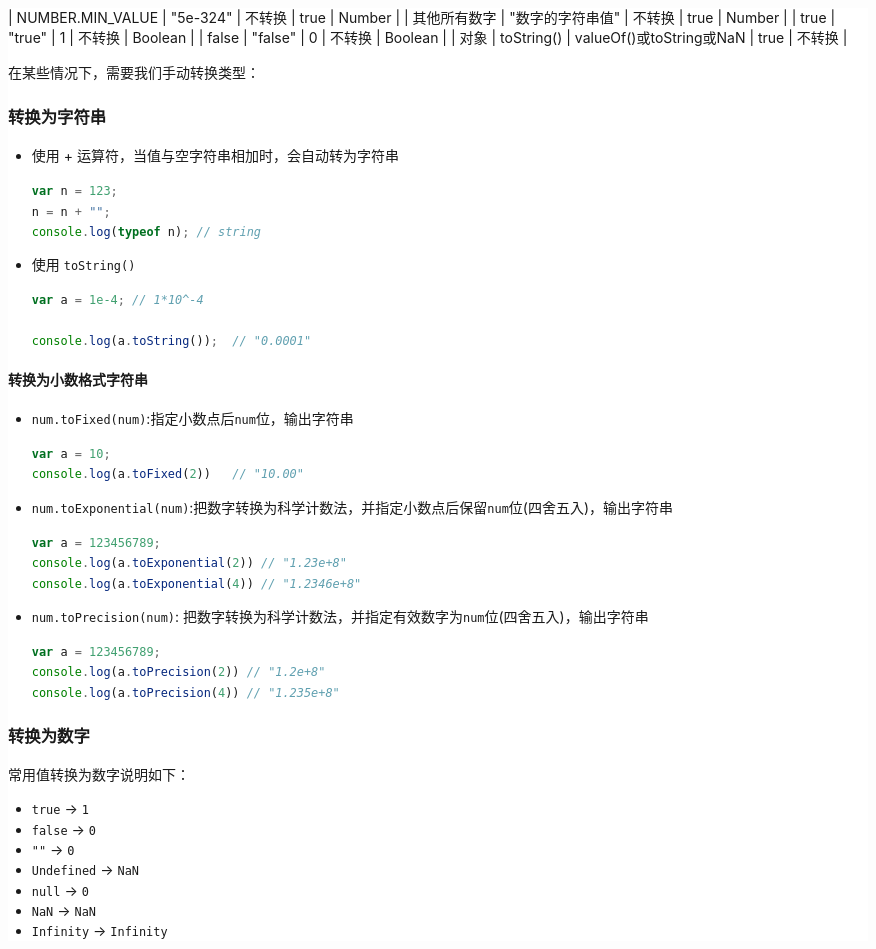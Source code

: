 | NUMBER.MIN_VALUE         | "5e-324"                  | 不转换                     | true         | Number       |
| 其他所有数字             | "数字的字符串值"          | 不转换                     | true         | Number       |
| true                     | "true"                    | 1                          | 不转换       | Boolean      |
| false                    | "false"                   | 0                          | 不转换       | Boolean      |
| 对象                     | toString()                | valueOf()或toString或NaN   | true         | 不转换       |


在某些情况下，需要我们手动转换类型：
### **转换为字符串**

- 使用 + 运算符，当值与空字符串相加时，会自动转为字符串


  ```js
  var n = 123;
  n = n + "";
  console.log(typeof n); // string
  ```

- 使用 `toString()`

  ```js
  var a = 1e-4; // 1*10^-4

  console.log(a.toString());  // "0.0001"
  ```
    
#### **转换为小数格式字符串**
- `num.toFixed(num)`:指定小数点后`num`位，输出字符串
  ```js
  var a = 10;
  console.log(a.toFixed(2))   // "10.00"
  ```

- `num.toExponential(num)`:把数字转换为科学计数法，并指定小数点后保留`num`位(四舍五入)，输出字符串
  ```js
  var a = 123456789;
  console.log(a.toExponential(2)) // "1.23e+8"
  console.log(a.toExponential(4)) // "1.2346e+8"
  ```
- `num.toPrecision(num)`: 把数字转换为科学计数法，并指定有效数字为`num`位(四舍五入)，输出字符串
  ```js
  var a = 123456789;
  console.log(a.toPrecision(2)) // "1.2e+8"
  console.log(a.toPrecision(4)) // "1.235e+8"
  ```
    
### **转换为数字**
常用值转换为数字说明如下：
- `true`  -> `1`
- `false` -> `0`
- `""`    -> `0`
- `Undefined` -> `NaN`
- `null`  -> `0`
- `NaN`   -> `NaN`
- `Infinity`  -> `Infinity`
